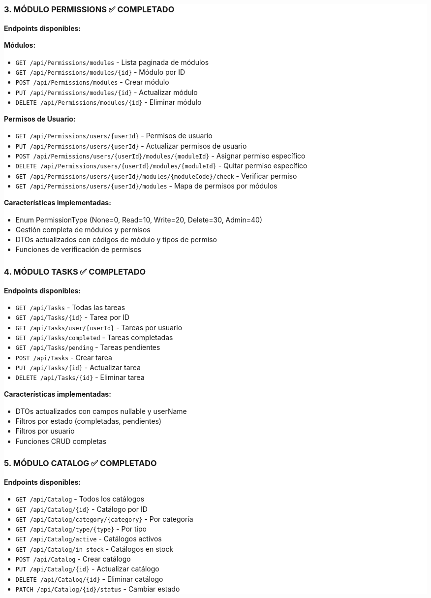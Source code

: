 ### 3. MÓDULO PERMISSIONS ✅ COMPLETADO
**Endpoints disponibles:**

**Módulos:**
- `GET /api/Permissions/modules` - Lista paginada de módulos
- `GET /api/Permissions/modules/{id}` - Módulo por ID
- `POST /api/Permissions/modules` - Crear módulo
- `PUT /api/Permissions/modules/{id}` - Actualizar módulo
- `DELETE /api/Permissions/modules/{id}` - Eliminar módulo

**Permisos de Usuario:**
- `GET /api/Permissions/users/{userId}` - Permisos de usuario
- `PUT /api/Permissions/users/{userId}` - Actualizar permisos de usuario
- `POST /api/Permissions/users/{userId}/modules/{moduleId}` - Asignar permiso específico
- `DELETE /api/Permissions/users/{userId}/modules/{moduleId}` - Quitar permiso específico
- `GET /api/Permissions/users/{userId}/modules/{moduleCode}/check` - Verificar permiso
- `GET /api/Permissions/users/{userId}/modules` - Mapa de permisos por módulos

**Características implementadas:**
- Enum PermissionType (None=0, Read=10, Write=20, Delete=30, Admin=40)
- Gestión completa de módulos y permisos
- DTOs actualizados con códigos de módulo y tipos de permiso
- Funciones de verificación de permisos

### 4. MÓDULO TASKS ✅ COMPLETADO
**Endpoints disponibles:**
- `GET /api/Tasks` - Todas las tareas
- `GET /api/Tasks/{id}` - Tarea por ID
- `GET /api/Tasks/user/{userId}` - Tareas por usuario
- `GET /api/Tasks/completed` - Tareas completadas
- `GET /api/Tasks/pending` - Tareas pendientes
- `POST /api/Tasks` - Crear tarea
- `PUT /api/Tasks/{id}` - Actualizar tarea
- `DELETE /api/Tasks/{id}` - Eliminar tarea

**Características implementadas:**
- DTOs actualizados con campos nullable y userName
- Filtros por estado (completadas, pendientes)
- Filtros por usuario
- Funciones CRUD completas

### 5. MÓDULO CATALOG ✅ COMPLETADO
**Endpoints disponibles:**
- `GET /api/Catalog` - Todos los catálogos
- `GET /api/Catalog/{id}` - Catálogo por ID
- `GET /api/Catalog/category/{category}` - Por categoría
- `GET /api/Catalog/type/{type}` - Por tipo
- `GET /api/Catalog/active` - Catálogos activos
- `GET /api/Catalog/in-stock` - Catálogos en stock
- `POST /api/Catalog` - Crear catálogo
- `PUT /api/Catalog/{id}` - Actualizar catálogo
- `DELETE /api/Catalog/{id}` - Eliminar catálogo
- `PATCH /api/Catalog/{id}/status` - Cambiar estado
